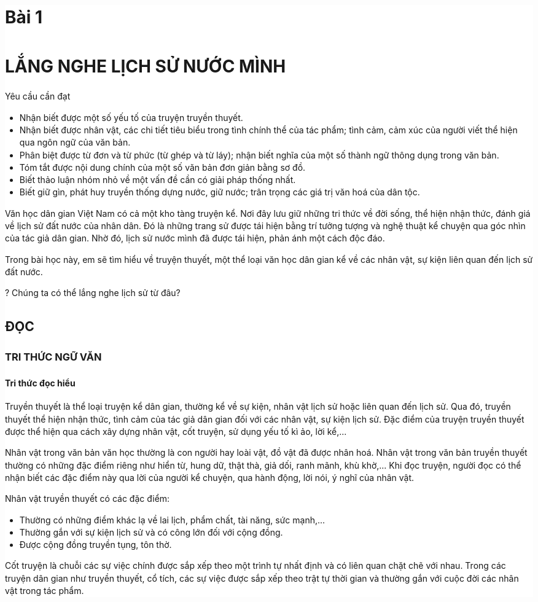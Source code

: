 # Bài 1

# LẮNG NGHE LỊCH SỬ NƯỚC MÌNH

Yêu cầu cần đạt

* Nhận biết được một số yếu tố của truyện truyền thuyết.
* Nhận biết được nhân vật, các chi tiết tiêu biểu trong tình chính thể của tác phẩm; tình cảm, cảm xúc của người viết thể hiện qua ngôn ngữ của văn bản.
* Phân biệt được từ đơn và từ phức (từ ghép và từ láy); nhận biết nghĩa của một số thành ngữ thông dụng trong văn bản.
* Tóm tắt được nội dung chính của một số văn bản đơn giản bằng sơ đồ.
* Biết thảo luận nhóm nhỏ về một vấn đề cần có giải pháp thống nhất.
* Biết giữ gìn, phát huy truyền thống dựng nước, giữ nước; trân trọng các giá trị văn hoá của dân tộc.

Văn học dân gian Việt Nam có cả một kho tàng truyện kể. Nơi đây lưu giữ những tri thức về đời sống, thể hiện nhận thức, đánh giá về lịch sử đất nước của nhân dân. Đó là những trang sử được tái hiện bằng trí tưởng tượng và nghệ thuật kể chuyện qua góc nhìn của tác giả dân gian. Nhờ đó, lịch sử nước mình đã được tái hiện, phản ánh một cách độc đáo.

Trong bài học này, em sẽ tìm hiểu về truyện thuyết, một thể loại văn học dân gian kể về các nhân vật, sự kiện liên quan đến lịch sử đất nước.

? Chúng ta có thể lắng nghe lịch sử từ đâu?

## ĐỌC

### TRI THỨC NGỮ VĂN

#### Tri thức đọc hiểu

Truyền thuyết là thể loại truyện kể dân gian, thường kể về sự kiện, nhân vật lịch sử hoặc liên quan đến lịch sử. Qua đó, truyền thuyết thể hiện nhận thức, tình cảm của tác giả dân gian đối với các nhân vật, sự kiện lịch sử. Đặc điểm của truyện truyền thuyết được thể hiện qua cách xây dựng nhân vật, cốt truyện, sử dụng yếu tố kì ảo, lời kể,...

Nhân vật trong văn bản văn học thường là con người hay loài vật, đồ vật đã được nhân hoá. Nhân vật trong văn bản truyền thuyết thường có những đặc điểm riêng như hiển từ, hung dữ, thật thà, giả dối, ranh mãnh, khù khờ,... Khi đọc truyện, người đọc có thể nhận biết các đặc điểm này qua lời của người kể chuyện, qua hành động, lời nói, ý nghĩ của nhân vật.

Nhân vật truyền thuyết có các đặc điểm:

- Thường có những điểm khác lạ về lai lịch, phẩm chất, tài năng, sức mạnh,...
- Thường gắn với sự kiện lịch sử và có công lớn đối với cộng đồng.
- Được cộng đồng truyền tụng, tôn thờ.

Cốt truyện là chuỗi các sự việc chính được sắp xếp theo một trình tự nhất định và có liên quan chặt chẽ với nhau. Trong các truyện dân gian như truyền thuyết, cổ tích, các sự việc được sắp xếp theo trật tự thời gian và thường gắn với cuộc đời các nhân vật trong tác phẩm.
